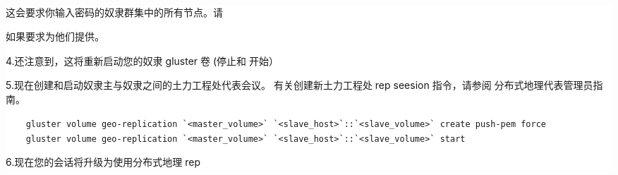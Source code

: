 这会要求你输入密码的奴隶群集中的所有节点。请

如果要求为他们提供。

4.还注意到，这将重新启动您的奴隶 gluster 卷 (停止和
开始）

5.现在创建和启动奴隶主与奴隶之间的土力工程处代表会议。
有关创建新土力工程处 rep seesion 指令，请参阅
分布式地理代表管理员指南。

        gluster volume geo-replication `<master_volume>` `<slave_host>`::`<slave_volume>` create push-pem force
        gluster volume geo-replication `<master_volume>` `<slave_host>`::`<slave_volume>` start

6.现在您的会话将升级为使用分布式地理 rep
